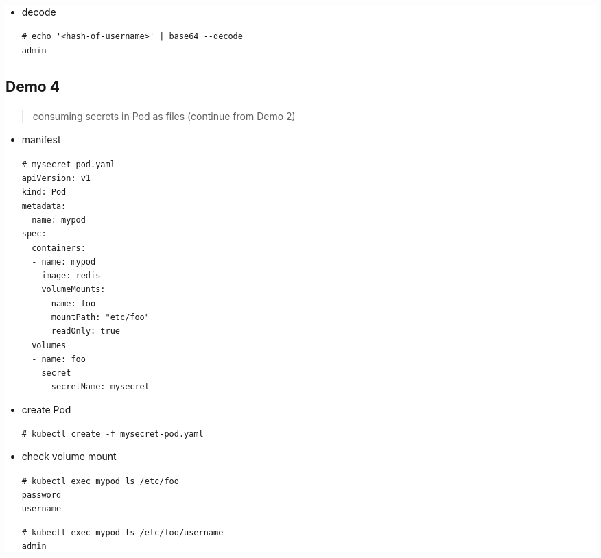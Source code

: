  - decode

    ```
    # echo '<hash-of-username>' | base64 --decode
    admin
    ```

## Demo 4

> consuming secrets in Pod as files (continue from Demo 2)

- manifest

    ```
    # mysecret-pod.yaml
    apiVersion: v1
    kind: Pod
    metadata:
      name: mypod
    spec:
      containers:
      - name: mypod
        image: redis
        volumeMounts:
        - name: foo
          mountPath: "etc/foo"
          readOnly: true
      volumes
      - name: foo
        secret
          secretName: mysecret
    ```

- create Pod

    ```
    # kubectl create -f mysecret-pod.yaml
    ```

- check volume mount

    ```
    # kubectl exec mypod ls /etc/foo
    password
    username
    ```

    ```
    # kubectl exec mypod ls /etc/foo/username
    admin
    ```
